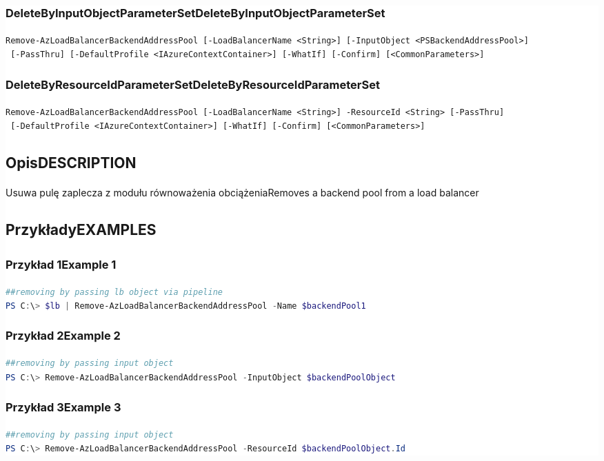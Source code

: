 ### <span data-ttu-id="99fe6-107">DeleteByInputObjectParameterSet</span><span class="sxs-lookup"><span data-stu-id="99fe6-107">DeleteByInputObjectParameterSet</span></span>
```
Remove-AzLoadBalancerBackendAddressPool [-LoadBalancerName <String>] [-InputObject <PSBackendAddressPool>]
 [-PassThru] [-DefaultProfile <IAzureContextContainer>] [-WhatIf] [-Confirm] [<CommonParameters>]
```

### <span data-ttu-id="99fe6-108">DeleteByResourceIdParameterSet</span><span class="sxs-lookup"><span data-stu-id="99fe6-108">DeleteByResourceIdParameterSet</span></span>
```
Remove-AzLoadBalancerBackendAddressPool [-LoadBalancerName <String>] -ResourceId <String> [-PassThru]
 [-DefaultProfile <IAzureContextContainer>] [-WhatIf] [-Confirm] [<CommonParameters>]
```

## <span data-ttu-id="99fe6-109">Opis</span><span class="sxs-lookup"><span data-stu-id="99fe6-109">DESCRIPTION</span></span>
<span data-ttu-id="99fe6-110">Usuwa pulę zaplecza z modułu równoważenia obciążenia</span><span class="sxs-lookup"><span data-stu-id="99fe6-110">Removes a backend pool from a load balancer</span></span>

## <span data-ttu-id="99fe6-111">Przykłady</span><span class="sxs-lookup"><span data-stu-id="99fe6-111">EXAMPLES</span></span>

### <span data-ttu-id="99fe6-112">Przykład 1</span><span class="sxs-lookup"><span data-stu-id="99fe6-112">Example 1</span></span>
```powershell
##removing by passing lb object via pipeline
PS C:\> $lb | Remove-AzLoadBalancerBackendAddressPool -Name $backendPool1
```

### <span data-ttu-id="99fe6-113">Przykład 2</span><span class="sxs-lookup"><span data-stu-id="99fe6-113">Example 2</span></span>
```powershell
##removing by passing input object
PS C:\> Remove-AzLoadBalancerBackendAddressPool -InputObject $backendPoolObject
```

### <span data-ttu-id="99fe6-114">Przykład 3</span><span class="sxs-lookup"><span data-stu-id="99fe6-114">Example 3</span></span>
```powershell
##removing by passing input object
PS C:\> Remove-AzLoadBalancerBackendAddressPool -ResourceId $backendPoolObject.Id
```
